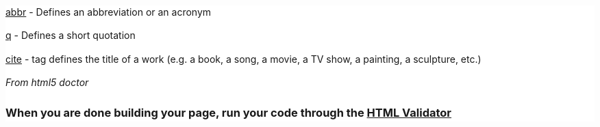 [abbr](http://html5doctor.com/element-index/#abbr) - Defines an abbreviation or an acronym

[q](http://html5doctor.com/element-index/#q) - Defines a short quotation

[cite](http://html5doctor.com/element-index/#cite) -  tag defines the title of a work (e.g. a book, a song, a movie, a TV show, a painting, a sculpture, etc.)

*From html5 doctor*

### When you are done building your page, run your code through the [HTML Validator](https://jsonformatter.org/html-validator)
